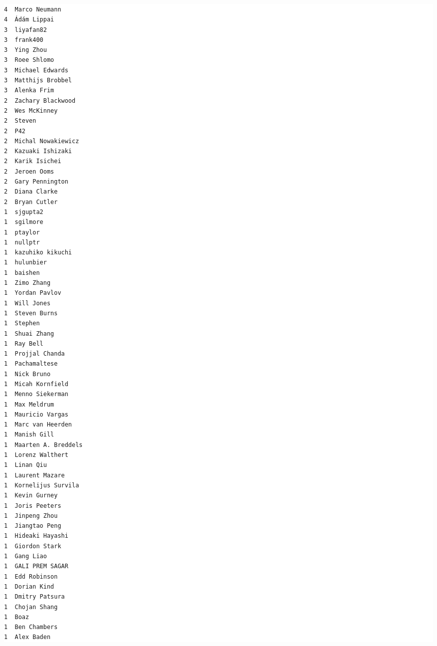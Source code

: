 ```console
4  Marco Neumann
4  Ádám Lippai
3  liyafan82
3  frank400
3  Ying Zhou
3  Roee Shlomo
3  Michael Edwards
3  Matthijs Brobbel
3  Alenka Frim
2  Zachary Blackwood
2  Wes McKinney
2  Steven
2  P42
2  Michal Nowakiewicz
2  Kazuaki Ishizaki
2  Karik Isichei
2  Jeroen Ooms
2  Gary Pennington
2  Diana Clarke
2  Bryan Cutler
1  sjgupta2
1  sgilmore
1  ptaylor
1  nullptr
1  kazuhiko kikuchi
1  hulunbier
1  baishen
1  Zimo Zhang
1  Yordan Pavlov
1  Will Jones
1  Steven Burns
1  Stephen
1  Shuai Zhang
1  Ray Bell
1  Projjal Chanda
1  Pachamaltese
1  Nick Bruno
1  Micah Kornfield
1  Menno Siekerman
1  Max Meldrum
1  Mauricio Vargas
1  Marc van Heerden
1  Manish Gill
1  Maarten A. Breddels
1  Lorenz Walthert
1  Linan Qiu
1  Laurent Mazare
1  Kornelijus Survila
1  Kevin Gurney
1  Joris Peeters
1  Jinpeng Zhou
1  Jiangtao Peng
1  Hideaki Hayashi
1  Giordon Stark
1  Gang Liao
1  GALI PREM SAGAR
1  Edd Robinson
1  Dorian Kind
1  Dmitry Patsura
1  Chojan Shang
1  Boaz
1  Ben Chambers
1  Alex Baden
```
